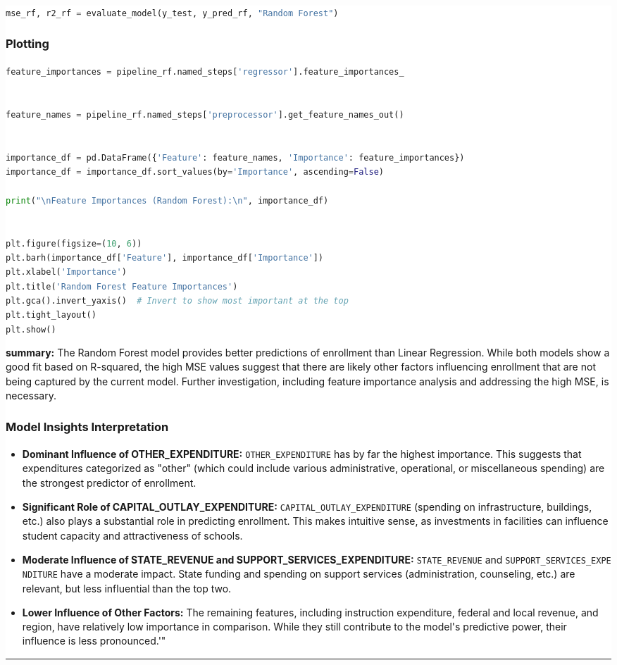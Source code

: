 ``` python 
mse_rf, r2_rf = evaluate_model(y_test, y_pred_rf, "Random Forest")
```

### Plotting 

``` python
feature_importances = pipeline_rf.named_steps['regressor'].feature_importances_


feature_names = pipeline_rf.named_steps['preprocessor'].get_feature_names_out()


importance_df = pd.DataFrame({'Feature': feature_names, 'Importance': feature_importances})
importance_df = importance_df.sort_values(by='Importance', ascending=False)

print("\nFeature Importances (Random Forest):\n", importance_df)


plt.figure(figsize=(10, 6))
plt.barh(importance_df['Feature'], importance_df['Importance'])
plt.xlabel('Importance')
plt.title('Random Forest Feature Importances')
plt.gca().invert_yaxis()  # Invert to show most important at the top
plt.tight_layout()
plt.show()
```

**summary:** The Random Forest model provides better predictions of enrollment than Linear Regression.  While both models show a good fit based on R-squared, the high MSE values suggest that there are likely other factors influencing enrollment that are not being captured by the current model.  Further investigation, including feature importance analysis and addressing the high MSE, is necessary.

### Model Insights Interpretation


- **Dominant Influence of OTHER_EXPENDITURE:** 
`OTHER_EXPENDITURE` has by far the highest importance.  This suggests that expenditures categorized as "other" (which could include various administrative, operational, or miscellaneous spending) are the strongest predictor of enrollment.
- **Significant Role of CAPITAL_OUTLAY_EXPENDITURE:**
  `CAPITAL_OUTLAY_EXPENDITURE` (spending on infrastructure, buildings, etc.) also plays a substantial role in predicting enrollment.  This makes intuitive sense, as investments in facilities can influence student capacity and attractiveness of schools.

- **Moderate Influence of STATE_REVENUE and SUPPORT_SERVICES_EXPENDITURE:** `STATE_REVENUE` and `SUPPORT_SERVICES_EXPENDITURE` have a moderate impact.  State funding and spending on support services (administration, counseling, etc.) are relevant, but less influential than the top two.
- **Lower Influence of Other Factors:** The remaining features, including instruction expenditure, federal and local revenue, and region, have relatively low importance in comparison.  While they still contribute to the model's predictive power, their influence is less pronounced.'"

----    
